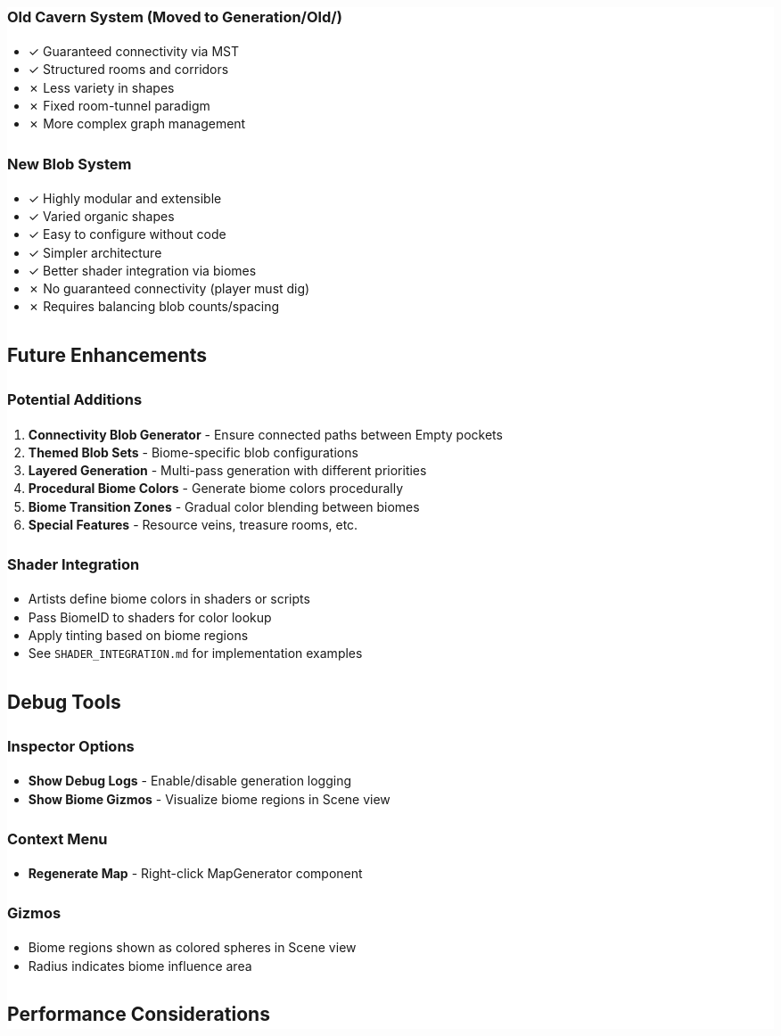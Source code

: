 ### Old Cavern System (Moved to Generation/Old/)
- ✓ Guaranteed connectivity via MST
- ✓ Structured rooms and corridors
- ✗ Less variety in shapes
- ✗ Fixed room-tunnel paradigm
- ✗ More complex graph management

### New Blob System
- ✓ Highly modular and extensible
- ✓ Varied organic shapes
- ✓ Easy to configure without code
- ✓ Simpler architecture
- ✓ Better shader integration via biomes
- ✗ No guaranteed connectivity (player must dig)
- ✗ Requires balancing blob counts/spacing

## Future Enhancements

### Potential Additions
1. **Connectivity Blob Generator** - Ensure connected paths between Empty pockets
2. **Themed Blob Sets** - Biome-specific blob configurations
3. **Layered Generation** - Multi-pass generation with different priorities
4. **Procedural Biome Colors** - Generate biome colors procedurally
5. **Biome Transition Zones** - Gradual color blending between biomes
6. **Special Features** - Resource veins, treasure rooms, etc.

### Shader Integration
- Artists define biome colors in shaders or scripts
- Pass BiomeID to shaders for color lookup
- Apply tinting based on biome regions
- See `SHADER_INTEGRATION.md` for implementation examples

## Debug Tools

### Inspector Options
- **Show Debug Logs** - Enable/disable generation logging
- **Show Biome Gizmos** - Visualize biome regions in Scene view

### Context Menu
- **Regenerate Map** - Right-click MapGenerator component

### Gizmos
- Biome regions shown as colored spheres in Scene view
- Radius indicates biome influence area

## Performance Considerations
